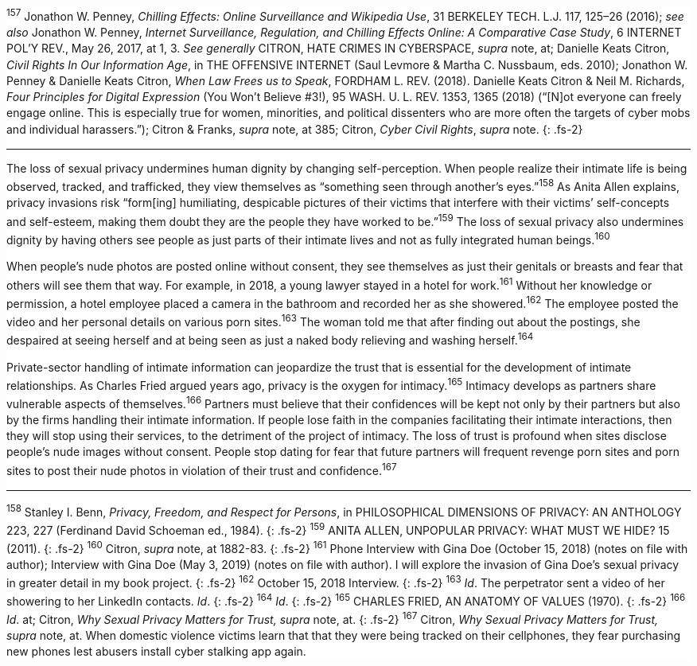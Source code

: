 <sup>157</sup> Jonathon W. Penney, *Chilling Effects: Online Surveillance and Wikipedia Use*, 31 BERKELEY TECH. L.J. 117, 125–26 (2016); *see also* Jonathon W. Penney, *Internet Surveillance, Regulation, and Chilling Effects Online: A Comparative Case Study*, 6 INTERNET POL’Y REV., May 26, 2017, at 1, 3. *See generally* CITRON, HATE CRIMES IN CYBERSPACE, *supra* note, at; Danielle Keats Citron, *Civil Rights In Our Information Age*, in THE OFFENSIVE INTERNET (Saul Levmore & Martha C. Nussbaum, eds. 2010); Jonathon W. Penney & Danielle Keats Citron, *When Law Frees us to Speak*, FORDHAM L. REV. (2018). Danielle Keats Citron & Neil M. Richards, *Four Principles for Digital Expression* (You Won’t Believe #3!), 95 WASH. U. L. REV. 1353, 1365 (2018) (“[N]ot everyone can freely engage online. This is especially true for women, minorities, and political dissenters who are more often the targets of cyber mobs and individual harassers.”); Citron & Franks, *supra* note, at 385; Citron, *Cyber Civil Rights*, *supra* note.
{: .fs-2}
***

The loss of sexual privacy undermines human dignity by changing self-perception. When people realize their intimate life is being observed, tracked, and trafficked, they view themselves as “something seen through another’s eyes.”<sup>158</sup> As Anita Allen explains, privacy invasions risk “form[ing] humiliating, despicable pictures of their victims that interfere with their victims’ self-concepts and self-esteem, making them doubt they are the people they have worked to be.”<sup>159</sup> The loss of sexual privacy also undermines dignity by having others see people as just parts of their intimate lives and not as fully integrated human beings.<sup>160</sup>

When people’s nude photos are posted online without consent, they see themselves as just their genitals or breasts and fear that others will see them that way. For example, in 2018, a young lawyer stayed in a hotel for work.<sup>161</sup> Without her knowledge or permission, a hotel employee placed a camera in the bathroom and recorded her as she showered.<sup>162</sup> The employee posted the video and her personal details on various porn sites.<sup>163</sup> The woman told me that after finding out about the postings, she despaired at seeing herself and at being seen as just a naked body relieving and washing herself.<sup>164</sup>

Private-sector handling of intimate information can jeopardize the trust that is essential for the development of intimate relationships. As Charles Fried argued years ago, privacy is the oxygen for intimacy.<sup>165</sup> Intimacy develops as partners share vulnerable aspects of themselves.<sup>166</sup> Partners must believe that their confidences will be kept not only by their partners but also by the firms handling their intimate information. If people lose faith in the companies facilitating their intimate interactions, then they will stop using their services, to the detriment of the project of intimacy. The loss of trust is profound when sites disclose people’s nude images without consent. People stop dating for fear that future partners will frequent revenge porn sites and porn sites to post their nude photos in violation of their trust and confidence.<sup>167</sup>

***
<sup>158</sup> Stanley I. Benn, *Privacy, Freedom, and Respect for Persons*, in PHILOSOPHICAL DIMENSIONS OF PRIVACY: AN ANTHOLOGY 223, 227 (Ferdinand David Schoeman ed., 1984).
{: .fs-2}
<sup>159</sup> ANITA ALLEN, UNPOPULAR PRIVACY: WHAT MUST WE HIDE? 15 (2011).
{: .fs-2}
<sup>160</sup> Citron, *supra* note, at 1882-83.
{: .fs-2}
<sup>161</sup> Phone Interview with Gina Doe (October 15, 2018) (notes on file with author); Interview with Gina Doe (May 3, 2019) (notes on file with author). I will explore the invasion of Gina Doe’s sexual privacy in greater detail in my book project.
{: .fs-2}
<sup>162</sup> October 15, 2018 Interview.
{: .fs-2}
<sup>163</sup> *Id*. The perpetrator sent a video of her showering to her LinkedIn contacts. *Id*.
{: .fs-2}
<sup>164</sup> *Id*.
{: .fs-2}
<sup>165</sup> CHARLES FRIED, AN ANATOMY OF VALUES (1970).
{: .fs-2}
<sup>166</sup> *Id*. at; Citron, *Why Sexual Privacy Matters for Trust, supra* note, at.
{: .fs-2}
<sup>167</sup> Citron, *Why Sexual Privacy Matters for Trust, supra* note, at. When domestic violence victims learn that that they were being tracked on their cellphones, they fear purchasing new phones lest abusers install cyber stalking app again.